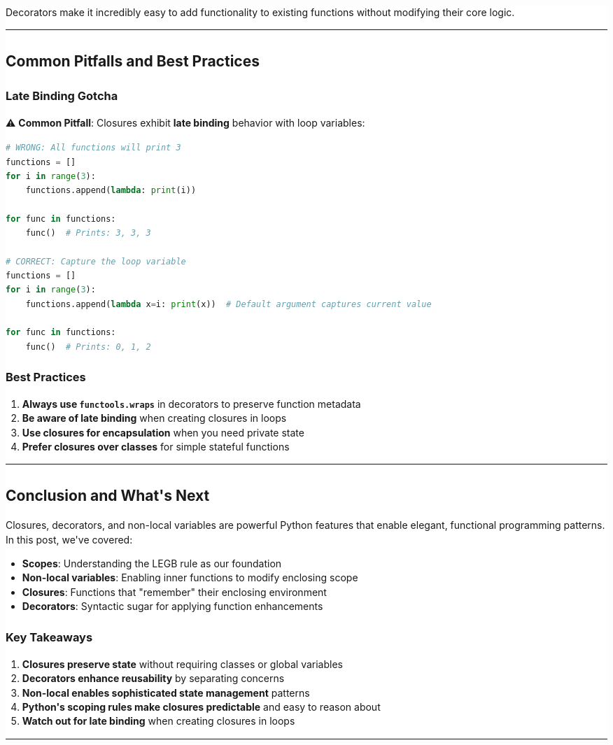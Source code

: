 Decorators make it incredibly easy to add functionality to existing functions without modifying their core logic.

---

## Common Pitfalls and Best Practices

### Late Binding Gotcha

⚠️ **Common Pitfall**: Closures exhibit **late binding** behavior with loop variables:

```python
# WRONG: All functions will print 3
functions = []
for i in range(3):
    functions.append(lambda: print(i))

for func in functions:
    func()  # Prints: 3, 3, 3

# CORRECT: Capture the loop variable
functions = []
for i in range(3):
    functions.append(lambda x=i: print(x))  # Default argument captures current value

for func in functions:
    func()  # Prints: 0, 1, 2
```

### Best Practices

1. **Always use `functools.wraps`** in decorators to preserve function metadata
2. **Be aware of late binding** when creating closures in loops
3. **Use closures for encapsulation** when you need private state
4. **Prefer closures over classes** for simple stateful functions

---

## Conclusion and What's Next

Closures, decorators, and non-local variables are powerful Python features that enable elegant, functional programming patterns. In this post, we've covered:

- **Scopes**: Understanding the LEGB rule as our foundation
- **Non-local variables**: Enabling inner functions to modify enclosing scope
- **Closures**: Functions that "remember" their enclosing environment  
- **Decorators**: Syntactic sugar for applying function enhancements

### Key Takeaways

1. **Closures preserve state** without requiring classes or global variables
2. **Decorators enhance reusability** by separating concerns
3. **Non-local enables sophisticated state management** patterns
4. **Python's scoping rules make closures predictable** and easy to reason about
5. **Watch out for late binding** when creating closures in loops
---
